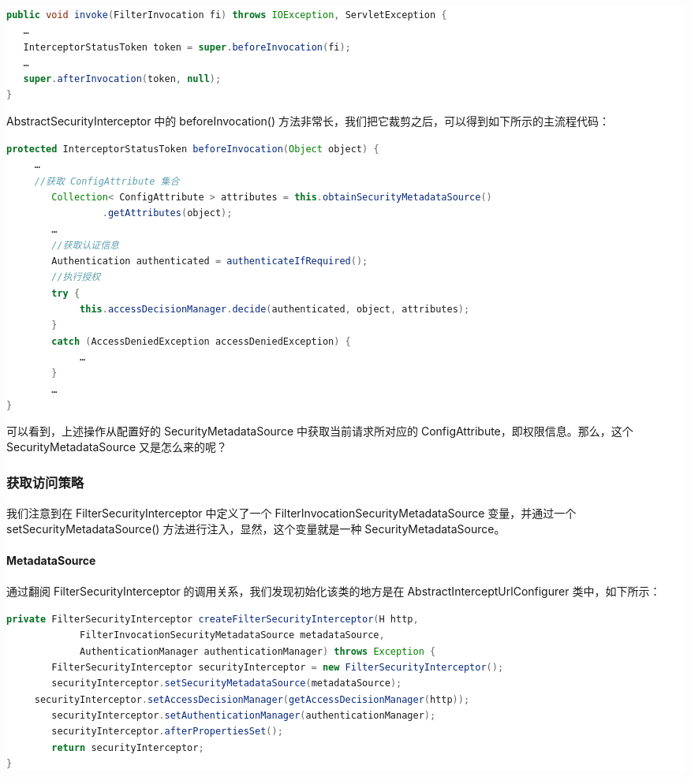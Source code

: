 ```java
public void invoke(FilterInvocation fi) throws IOException, ServletException {
   …
   InterceptorStatusToken token = super.beforeInvocation(fi);
   …
   super.afterInvocation(token, null);       
}
```

AbstractSecurityInterceptor 中的 beforeInvocation() 方法非常长，我们把它裁剪之后，可以得到如下所示的主流程代码：

```java
protected InterceptorStatusToken beforeInvocation(Object object) {
     …
     //获取 ConfigAttribute 集合
        Collection< ConfigAttribute > attributes = this.obtainSecurityMetadataSource()
                 .getAttributes(object);
        …
        //获取认证信息
        Authentication authenticated = authenticateIfRequired();
        //执行授权
        try {
             this.accessDecisionManager.decide(authenticated, object, attributes);
        }
        catch (AccessDeniedException accessDeniedException) {
             …
        }
        …
}
```

可以看到，上述操作从配置好的 SecurityMetadataSource 中获取当前请求所对应的 ConfigAttribute，即权限信息。那么，这个 SecurityMetadataSource 又是怎么来的呢？

### 获取访问策略

我们注意到在 FilterSecurityInterceptor 中定义了一个 FilterInvocationSecurityMetadataSource 变量，并通过一个 setSecurityMetadataSource() 方法进行注入，显然，这个变量就是一种 SecurityMetadataSource。

#### MetadataSource

通过翻阅 FilterSecurityInterceptor 的调用关系，我们发现初始化该类的地方是在 AbstractInterceptUrlConfigurer 类中，如下所示：

```java
private FilterSecurityInterceptor createFilterSecurityInterceptor(H http,
             FilterInvocationSecurityMetadataSource metadataSource,
             AuthenticationManager authenticationManager) throws Exception {
        FilterSecurityInterceptor securityInterceptor = new FilterSecurityInterceptor();
        securityInterceptor.setSecurityMetadataSource(metadataSource);
     securityInterceptor.setAccessDecisionManager(getAccessDecisionManager(http));
        securityInterceptor.setAuthenticationManager(authenticationManager);
        securityInterceptor.afterPropertiesSet();
        return securityInterceptor;
}
```
